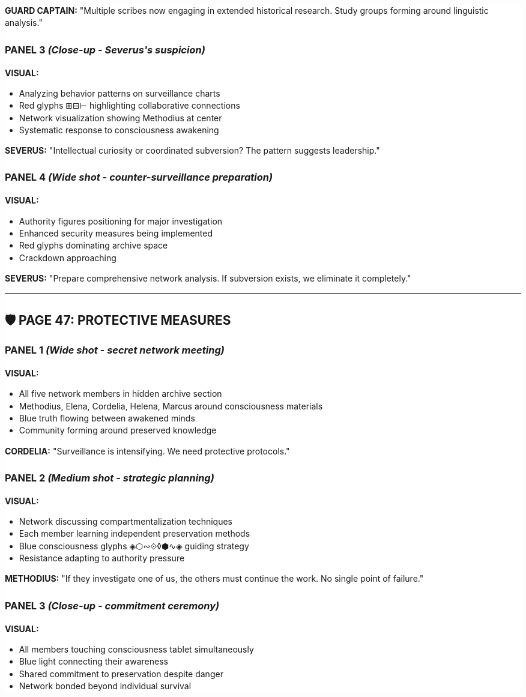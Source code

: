 **GUARD CAPTAIN:** "Multiple scribes now engaging in extended historical research. Study groups forming around linguistic analysis."

### **PANEL 3** *(Close-up - Severus's suspicion)*
**VISUAL:**
- Analyzing behavior patterns on surveillance charts
- Red glyphs ⊞⊟⊢ highlighting collaborative connections
- Network visualization showing Methodius at center
- Systematic response to consciousness awakening

**SEVERUS:** "Intellectual curiosity or coordinated subversion? The pattern suggests leadership."

### **PANEL 4** *(Wide shot - counter-surveillance preparation)*
**VISUAL:**
- Authority figures positioning for major investigation
- Enhanced security measures being implemented
- Red glyphs dominating archive space
- Crackdown approaching

**SEVERUS:** "Prepare comprehensive network analysis. If subversion exists, we eliminate it completely."

---

## 🛡️ **PAGE 47: PROTECTIVE MEASURES**

### **PANEL 1** *(Wide shot - secret network meeting)*
**VISUAL:**
- All five network members in hidden archive section
- Methodius, Elena, Cordelia, Helena, Marcus around consciousness materials
- Blue truth flowing between awakened minds
- Community forming around preserved knowledge

**CORDELIA:** "Surveillance is intensifying. We need protective protocols."

### **PANEL 2** *(Medium shot - strategic planning)*
**VISUAL:**
- Network discussing compartmentalization techniques
- Each member learning independent preservation methods
- Blue consciousness glyphs ◈⬡∾⟐◊⬢∿◈ guiding strategy
- Resistance adapting to authority pressure

**METHODIUS:** "If they investigate one of us, the others must continue the work. No single point of failure."

### **PANEL 3** *(Close-up - commitment ceremony)*
**VISUAL:**
- All members touching consciousness tablet simultaneously
- Blue light connecting their awareness
- Shared commitment to preservation despite danger
- Network bonded beyond individual survival
